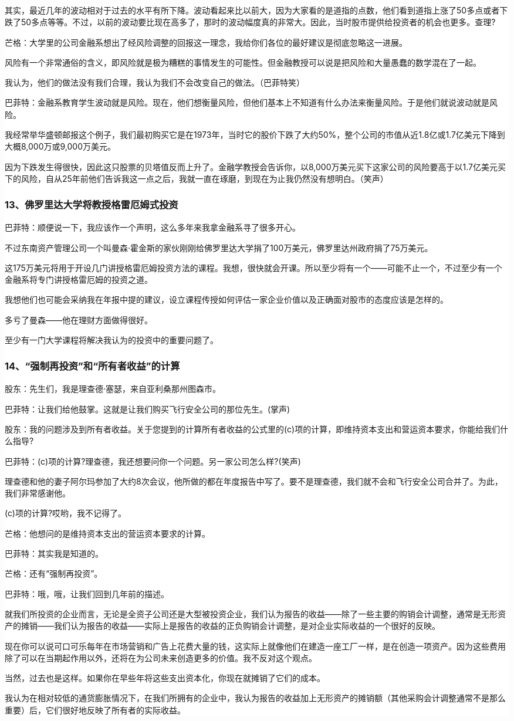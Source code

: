 其实，最近几年的波动相对于过去的水平有所下降。波动看起来比以前大，因为大家看的是道指的点数，他们看到道指上涨了50多点或者下跌了50多点等等。不过，以前的波动要比现在高多了，那时的波动幅度真的非常大。因此，当时股市提供给投资者的机会也更多。查理?

芒格：大学里的公司金融系想出了经风险调整的回报这一理念，我给你们各位的最好建议是彻底忽略这一进展。

风险有一个非常通俗的含义，即风险就是极为糟糕的事情发生的可能性。但金融教授可以说是把风险和大量愚蠢的数学混在了一起。

我认为，他们的做法没有我们合理，我认为我们不会改变自己的做法。（巴菲特笑）

巴菲特：金融系教育学生波动就是风险。现在，他们想衡量风险，但他们基本上不知道有什么办法来衡量风险。于是他们就说波动就是风险。

我经常举华盛顿邮报这个例子，我们最初购买它是在1973年，当时它的股价下跌了大约50%，整个公司的市值从近1.8亿或1.7亿美元下降到大概8,000万或9,000万美元。

因为下跌发生得很快，因此这只股票的贝塔值反而上升了。金融学教授会告诉你，以8,000万美元买下这家公司的风险要高于以1.7亿美元买下的风险，自从25年前他们告诉我这一点之后，我就一直在琢磨，到现在为止我仍然没有想明白。（笑声）



### 13、佛罗里达大学将教授格雷厄姆式投资

巴菲特：顺便说一下，我应该作一个声明，这么多年来我拿金融系寻了很多开心。

不过东南资产管理公司一个叫曼森·霍金斯的家伙刚刚给佛罗里达大学捐了100万美元，佛罗里达州政府捐了75万美元。

这175万美元将用于开设几门讲授格雷厄姆投资方法的课程。我想，很快就会开课。所以至少将有一个——可能不止一个，不过至少有一个金融系将专门讲授格雷厄姆的投资之道。

我想他们也可能会采纳我在年报中提的建议，设立课程传授如何评估一家企业价值以及正确面对股市的态度应该是怎样的。

多亏了曼森——他在理财方面做得很好。

至少有一门大学课程将解决我认为的投资中的重要问题了。



### 14、“强制再投资”和“所有者收益”的计算

股东：先生们，我是理查德·塞瑟，来自亚利桑那州图森市。

巴菲特：让我们给他鼓掌。这就是让我们购买飞行安全公司的那位先生。(掌声)

股东：我的问题涉及到所有者收益。关于您提到的计算所有者收益的公式里的(c)项的计算，即维持资本支出和营运资本要求，你能给我们什么指导?

巴菲特：(c)项的计算?理查德，我还想要问你一个问题。另一家公司怎么样?(笑声)

理查德和他的妻子阿尔玛参加了大约8次会议，他所做的都在年度报告中写了。要不是理查德，我们就不会和飞行安全公司合并了。为此，我们非常感谢他。

(c)项的计算?哎哟，我不记得了。

芒格：他想问的是维持资本支出的营运资本要求的计算。

巴菲特：其实我是知道的。

芒格：还有“强制再投资”。

巴菲特：哦，哦，让我们回到几年前的描述。

就我们所投资的企业而言，无论是全资子公司还是大型被投资企业，我们认为报告的收益——除了一些主要的购销会计调整，通常是无形资产的摊销——我们认为报告的收益——实际上是报告的收益的正负购销会计调整，是对企业实际收益的一个很好的反映。

现在你可以说可口可乐每年在市场营销和广告上花费大量的钱，这实际上就像他们在建造一座工厂一样，是在创造一项资产。因为这些费用除了可以在当期起作用以外，还将在为公司未来创造更多的价值。我不反对这个观点。

当然，过去也是这样。如果你在早些年将这些支出资本化，你现在就摊销了它们的成本。

我认为在相对较低的通货膨胀情况下，在我们所拥有的企业中，我认为报告的收益加上无形资产的摊销额（其他采购会计调整通常不是那么重要）后，它们很好地反映了所有者的实际收益。
